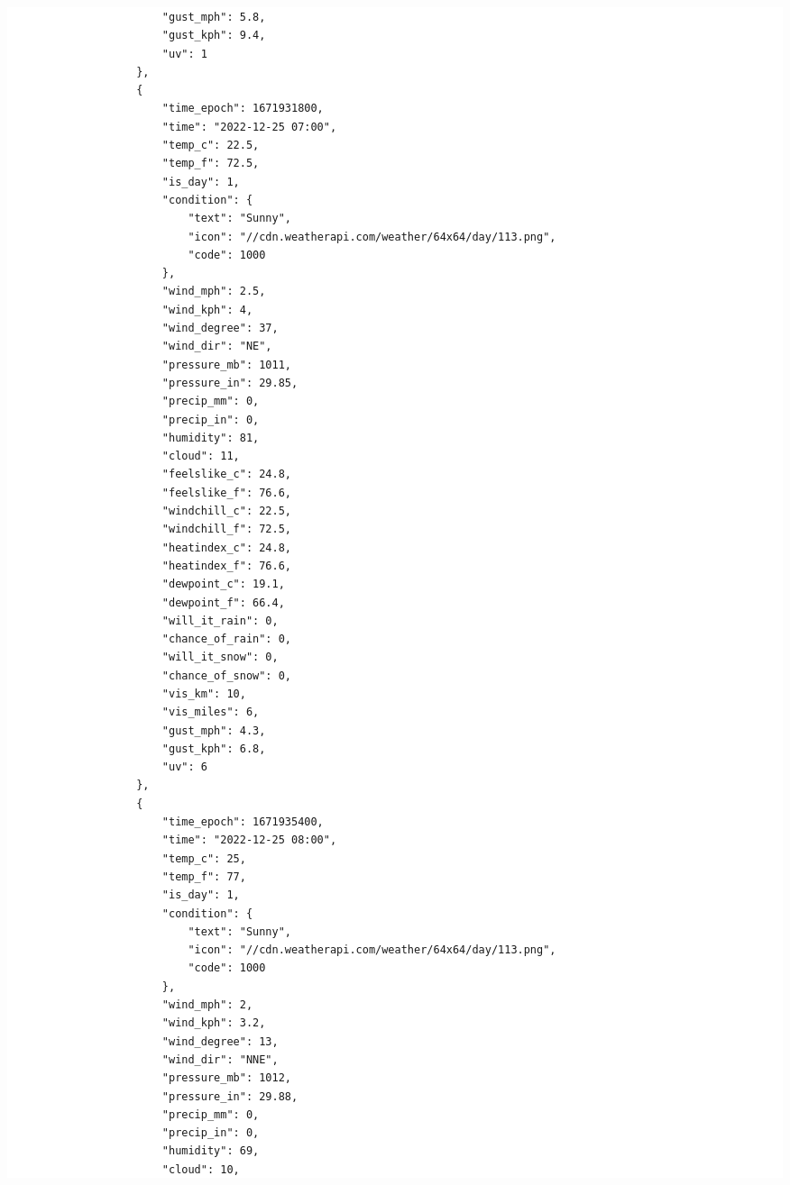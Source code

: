                             "gust_mph": 5.8,
                            "gust_kph": 9.4,
                            "uv": 1
                        },
                        {
                            "time_epoch": 1671931800,
                            "time": "2022-12-25 07:00",
                            "temp_c": 22.5,
                            "temp_f": 72.5,
                            "is_day": 1,
                            "condition": {
                                "text": "Sunny",
                                "icon": "//cdn.weatherapi.com/weather/64x64/day/113.png",
                                "code": 1000
                            },
                            "wind_mph": 2.5,
                            "wind_kph": 4,
                            "wind_degree": 37,
                            "wind_dir": "NE",
                            "pressure_mb": 1011,
                            "pressure_in": 29.85,
                            "precip_mm": 0,
                            "precip_in": 0,
                            "humidity": 81,
                            "cloud": 11,
                            "feelslike_c": 24.8,
                            "feelslike_f": 76.6,
                            "windchill_c": 22.5,
                            "windchill_f": 72.5,
                            "heatindex_c": 24.8,
                            "heatindex_f": 76.6,
                            "dewpoint_c": 19.1,
                            "dewpoint_f": 66.4,
                            "will_it_rain": 0,
                            "chance_of_rain": 0,
                            "will_it_snow": 0,
                            "chance_of_snow": 0,
                            "vis_km": 10,
                            "vis_miles": 6,
                            "gust_mph": 4.3,
                            "gust_kph": 6.8,
                            "uv": 6
                        },
                        {
                            "time_epoch": 1671935400,
                            "time": "2022-12-25 08:00",
                            "temp_c": 25,
                            "temp_f": 77,
                            "is_day": 1,
                            "condition": {
                                "text": "Sunny",
                                "icon": "//cdn.weatherapi.com/weather/64x64/day/113.png",
                                "code": 1000
                            },
                            "wind_mph": 2,
                            "wind_kph": 3.2,
                            "wind_degree": 13,
                            "wind_dir": "NNE",
                            "pressure_mb": 1012,
                            "pressure_in": 29.88,
                            "precip_mm": 0,
                            "precip_in": 0,
                            "humidity": 69,
                            "cloud": 10,